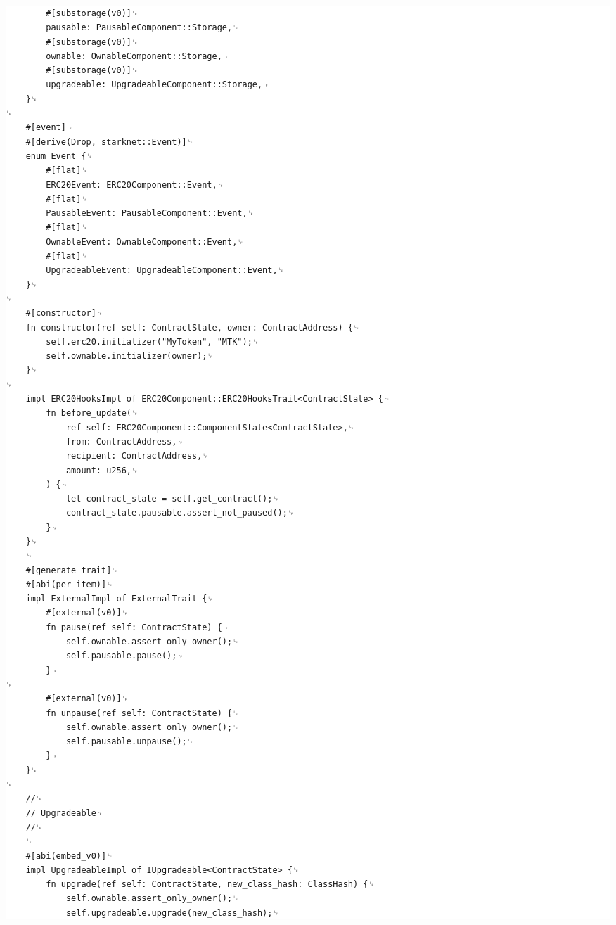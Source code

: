             #[substorage(v0)]␊
            pausable: PausableComponent::Storage,␊
            #[substorage(v0)]␊
            ownable: OwnableComponent::Storage,␊
            #[substorage(v0)]␊
            upgradeable: UpgradeableComponent::Storage,␊
        }␊
    ␊
        #[event]␊
        #[derive(Drop, starknet::Event)]␊
        enum Event {␊
            #[flat]␊
            ERC20Event: ERC20Component::Event,␊
            #[flat]␊
            PausableEvent: PausableComponent::Event,␊
            #[flat]␊
            OwnableEvent: OwnableComponent::Event,␊
            #[flat]␊
            UpgradeableEvent: UpgradeableComponent::Event,␊
        }␊
    ␊
        #[constructor]␊
        fn constructor(ref self: ContractState, owner: ContractAddress) {␊
            self.erc20.initializer("MyToken", "MTK");␊
            self.ownable.initializer(owner);␊
        }␊
    ␊
        impl ERC20HooksImpl of ERC20Component::ERC20HooksTrait<ContractState> {␊
            fn before_update(␊
                ref self: ERC20Component::ComponentState<ContractState>,␊
                from: ContractAddress,␊
                recipient: ContractAddress,␊
                amount: u256,␊
            ) {␊
                let contract_state = self.get_contract();␊
                contract_state.pausable.assert_not_paused();␊
            }␊
        }␊
        ␊
        #[generate_trait]␊
        #[abi(per_item)]␊
        impl ExternalImpl of ExternalTrait {␊
            #[external(v0)]␊
            fn pause(ref self: ContractState) {␊
                self.ownable.assert_only_owner();␊
                self.pausable.pause();␊
            }␊
    ␊
            #[external(v0)]␊
            fn unpause(ref self: ContractState) {␊
                self.ownable.assert_only_owner();␊
                self.pausable.unpause();␊
            }␊
        }␊
    ␊
        //␊
        // Upgradeable␊
        //␊
        ␊
        #[abi(embed_v0)]␊
        impl UpgradeableImpl of IUpgradeable<ContractState> {␊
            fn upgrade(ref self: ContractState, new_class_hash: ClassHash) {␊
                self.ownable.assert_only_owner();␊
                self.upgradeable.upgrade(new_class_hash);␊